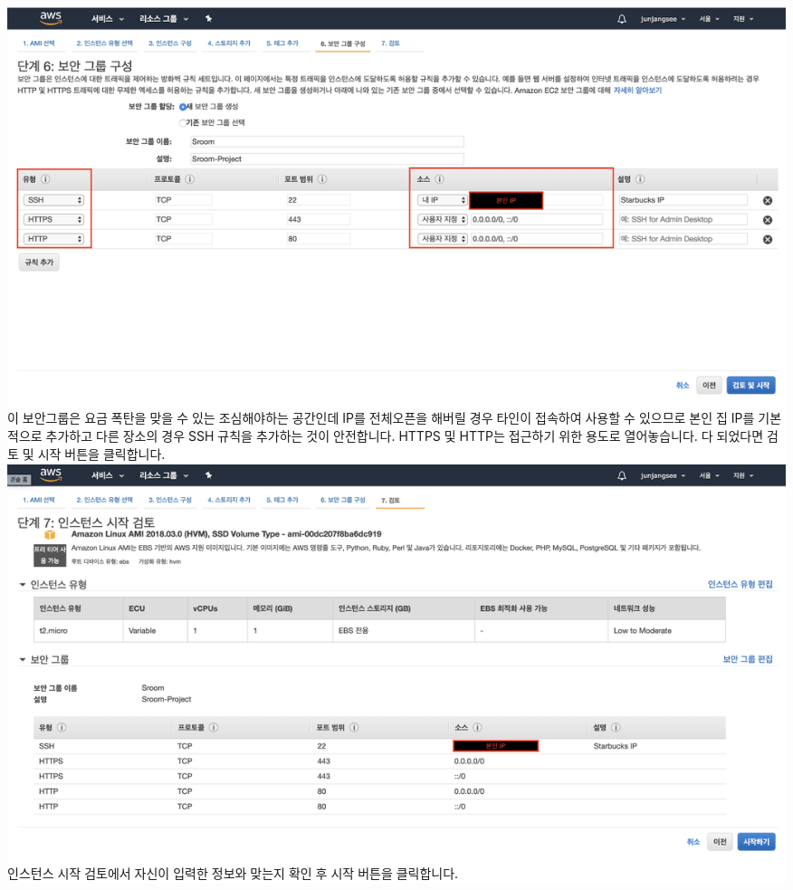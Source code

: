 ![aws](/images/sroom/aws9.png) 이 보안그룹은 요금 폭탄을 맞을 수 있는 조심해야하는 공간인데 IP를 전체오픈을 해버릴 경우 타인이 접속하여 사용할 수 있으므로 본인 집 IP를 기본적으로 추가하고 다른 장소의 경우 SSH 규칙을 추가하는 것이 안전합니다.
HTTPS 및 HTTP는 접근하기 위한 용도로 열어놓습니다.
다 되었다면 검토 및 시작 버튼을 클릭합니다.<br/>
![aws](/images/sroom/aws10.png) 인스턴스 시작 검토에서 자신이 입력한 정보와 맞는지 확인 후 시작 버튼을 클릭합니다.<br/>